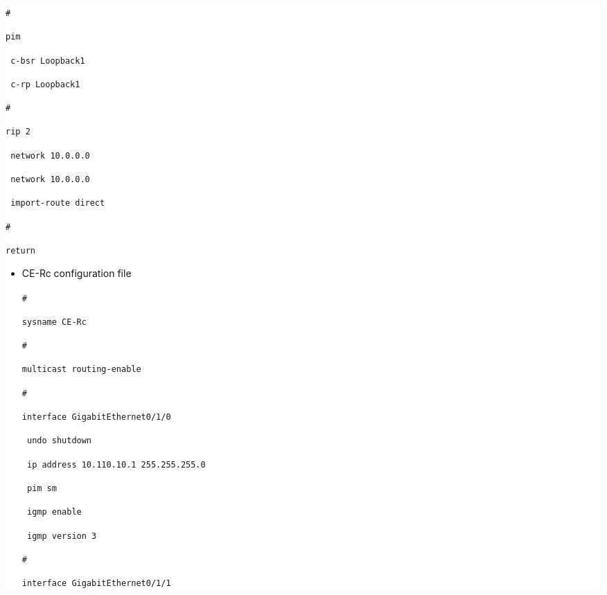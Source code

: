   ```
  #       
  ```
  ```
  pim
  ```
  ```
   c-bsr Loopback1 
  ```
  ```
   c-rp Loopback1
  ```
  ```
  #
  ```
  ```
  rip 2
  ```
  ```
   network 10.0.0.0 
  ```
  ```
   network 10.0.0.0
  ```
  ```
   import-route direct
  ```
  ```
  #
  ```
  ```
  return
  ```
* CE-Rc configuration file
  
  ```
  #
  ```
  ```
  sysname CE-Rc
  ```
  ```
  #
  ```
  ```
  multicast routing-enable
  ```
  ```
  #
  ```
  ```
  interface GigabitEthernet0/1/0
  ```
  ```
   undo shutdown
  ```
  ```
   ip address 10.110.10.1 255.255.255.0 
  ```
  ```
   pim sm
  ```
  ```
   igmp enable
  ```
  ```
   igmp version 3
  ```
  ```
  #
  ```
  ```
  interface GigabitEthernet0/1/1
  ```